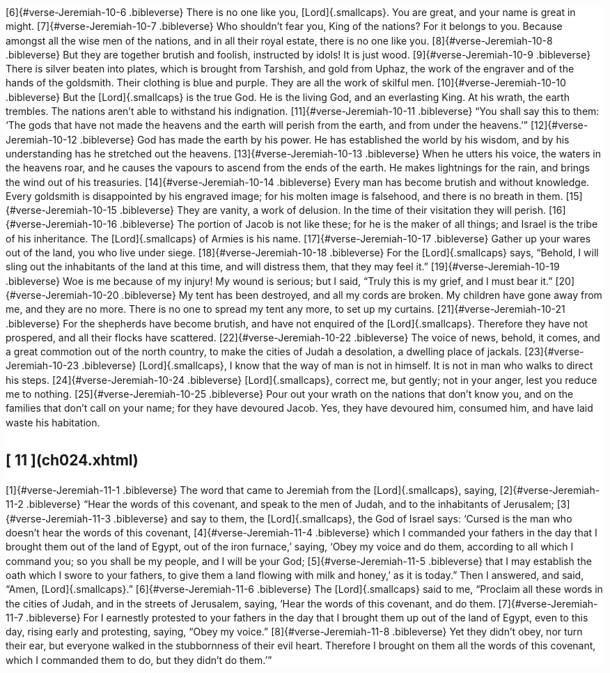 [6]{#verse-Jeremiah-10-6 .bibleverse} There is no one like you, [Lord]{.smallcaps}. You are great, and your name is great in might. [7]{#verse-Jeremiah-10-7 .bibleverse} Who shouldn’t fear you, King of the nations? For it belongs to you. Because amongst all the wise men of the nations, and in all their royal estate, there is no one like you. [8]{#verse-Jeremiah-10-8 .bibleverse} But they are together brutish and foolish, instructed by idols! It is just wood. [9]{#verse-Jeremiah-10-9 .bibleverse} There is silver beaten into plates, which is brought from Tarshish, and gold from Uphaz, the work of the engraver and of the hands of the goldsmith. Their clothing is blue and purple. They are all the work of skilful men. [10]{#verse-Jeremiah-10-10 .bibleverse} But the [Lord]{.smallcaps} is the true God. He is the living God, and an everlasting King. At his wrath, the earth trembles. The nations aren’t able to withstand his indignation. [11]{#verse-Jeremiah-10-11 .bibleverse} “You shall say this to them: ‘The gods that have not made the heavens and the earth will perish from the earth, and from under the heavens.’” [12]{#verse-Jeremiah-10-12 .bibleverse} God has made the earth by his power. He has established the world by his wisdom, and by his understanding has he stretched out the heavens. [13]{#verse-Jeremiah-10-13 .bibleverse} When he utters his voice, the waters in the heavens roar, and he causes the vapours to ascend from the ends of the earth. He makes lightnings for the rain, and brings the wind out of his treasuries. [14]{#verse-Jeremiah-10-14 .bibleverse} Every man has become brutish and without knowledge. Every goldsmith is disappointed by his engraved image; for his molten image is falsehood, and there is no breath in them. [15]{#verse-Jeremiah-10-15 .bibleverse} They are vanity, a work of delusion. In the time of their visitation they will perish. [16]{#verse-Jeremiah-10-16 .bibleverse} The portion of Jacob is not like these; for he is the maker of all things; and Israel is the tribe of his inheritance. The [Lord]{.smallcaps} of Armies is his name.
[17]{#verse-Jeremiah-10-17 .bibleverse} Gather up your wares out of the land, you who live under siege. [18]{#verse-Jeremiah-10-18 .bibleverse} For the [Lord]{.smallcaps} says, “Behold, I will sling out the inhabitants of the land at this time, and will distress them, that they may feel it.” [19]{#verse-Jeremiah-10-19 .bibleverse} Woe is me because of my injury! My wound is serious; but I said, “Truly this is my grief, and I must bear it.” [20]{#verse-Jeremiah-10-20 .bibleverse} My tent has been destroyed, and all my cords are broken. My children have gone away from me, and they are no more. There is no one to spread my tent any more, to set up my curtains. [21]{#verse-Jeremiah-10-21 .bibleverse} For the shepherds have become brutish, and have not enquired of the [Lord]{.smallcaps}. Therefore they have not prospered, and all their flocks have scattered. [22]{#verse-Jeremiah-10-22 .bibleverse} The voice of news, behold, it comes, and a great commotion out of the north country, to make the cities of Judah a desolation, a dwelling place of jackals.
[23]{#verse-Jeremiah-10-23 .bibleverse} [Lord]{.smallcaps}, I know that the way of man is not in himself. It is not in man who walks to direct his steps. [24]{#verse-Jeremiah-10-24 .bibleverse} [Lord]{.smallcaps}, correct me, but gently; not in your anger, lest you reduce me to nothing. [25]{#verse-Jeremiah-10-25 .bibleverse} Pour out your wrath on the nations that don’t know you, and on the families that don’t call on your name; for they have devoured Jacob. Yes, they have devoured him, consumed him, and have laid waste his habitation. 

<h2 class="chaptertitle">[&nbsp;11&nbsp;](ch024.xhtml)<span><span id="chapter-Jeremiah-11"></span></span></h2>
 
[1]{#verse-Jeremiah-11-1 .bibleverse} The word that came to Jeremiah from the [Lord]{.smallcaps}, saying, [2]{#verse-Jeremiah-11-2 .bibleverse} “Hear the words of this covenant, and speak to the men of Judah, and to the inhabitants of Jerusalem; [3]{#verse-Jeremiah-11-3 .bibleverse} and say to them, the [Lord]{.smallcaps}, the God of Israel says: ‘Cursed is the man who doesn’t hear the words of this covenant, [4]{#verse-Jeremiah-11-4 .bibleverse} which I commanded your fathers in the day that I brought them out of the land of Egypt, out of the iron furnace,’ saying, ‘Obey my voice and do them, according to all which I command you; so you shall be my people, and I will be your God; [5]{#verse-Jeremiah-11-5 .bibleverse} that I may establish the oath which I swore to your fathers, to give them a land flowing with milk and honey,’ as it is today.” Then I answered, and said, “Amen, [Lord]{.smallcaps}.” [6]{#verse-Jeremiah-11-6 .bibleverse} The [Lord]{.smallcaps} said to me, “Proclaim all these words in the cities of Judah, and in the streets of Jerusalem, saying, ‘Hear the words of this covenant, and do them. [7]{#verse-Jeremiah-11-7 .bibleverse} For I earnestly protested to your fathers in the day that I brought them up out of the land of Egypt, even to this day, rising early and protesting, saying, “Obey my voice.” [8]{#verse-Jeremiah-11-8 .bibleverse} Yet they didn’t obey, nor turn their ear, but everyone walked in the stubbornness of their evil heart. Therefore I brought on them all the words of this covenant, which I commanded them to do, but they didn’t do them.’”